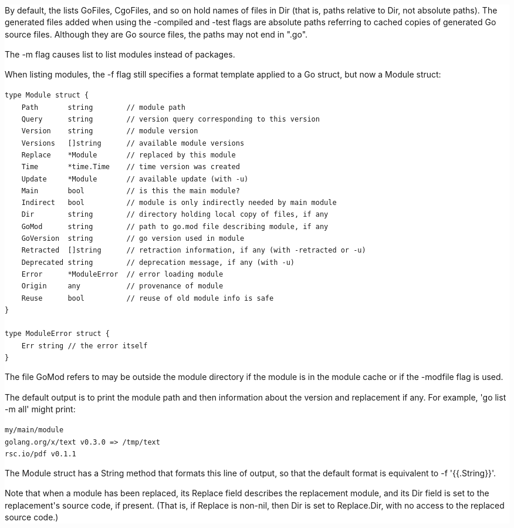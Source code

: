 By default, the lists GoFiles, CgoFiles, and so on hold names of files in Dir
(that is, paths relative to Dir, not absolute paths).
The generated files added when using the -compiled and -test flags
are absolute paths referring to cached copies of generated Go source files.
Although they are Go source files, the paths may not end in ".go".

The -m flag causes list to list modules instead of packages.

When listing modules, the -f flag still specifies a format template
applied to a Go struct, but now a Module struct:

	type Module struct {
	    Path       string        // module path
	    Query      string        // version query corresponding to this version
	    Version    string        // module version
	    Versions   []string      // available module versions
	    Replace    *Module       // replaced by this module
	    Time       *time.Time    // time version was created
	    Update     *Module       // available update (with -u)
	    Main       bool          // is this the main module?
	    Indirect   bool          // module is only indirectly needed by main module
	    Dir        string        // directory holding local copy of files, if any
	    GoMod      string        // path to go.mod file describing module, if any
	    GoVersion  string        // go version used in module
	    Retracted  []string      // retraction information, if any (with -retracted or -u)
	    Deprecated string        // deprecation message, if any (with -u)
	    Error      *ModuleError  // error loading module
	    Origin     any           // provenance of module
	    Reuse      bool          // reuse of old module info is safe
	}

	type ModuleError struct {
	    Err string // the error itself
	}

The file GoMod refers to may be outside the module directory if the
module is in the module cache or if the -modfile flag is used.

The default output is to print the module path and then
information about the version and replacement if any.
For example, 'go list -m all' might print:

	my/main/module
	golang.org/x/text v0.3.0 => /tmp/text
	rsc.io/pdf v0.1.1

The Module struct has a String method that formats this
line of output, so that the default format is equivalent
to -f '{{.String}}'.

Note that when a module has been replaced, its Replace field
describes the replacement module, and its Dir field is set to
the replacement's source code, if present. (That is, if Replace
is non-nil, then Dir is set to Replace.Dir, with no access to
the replaced source code.)
